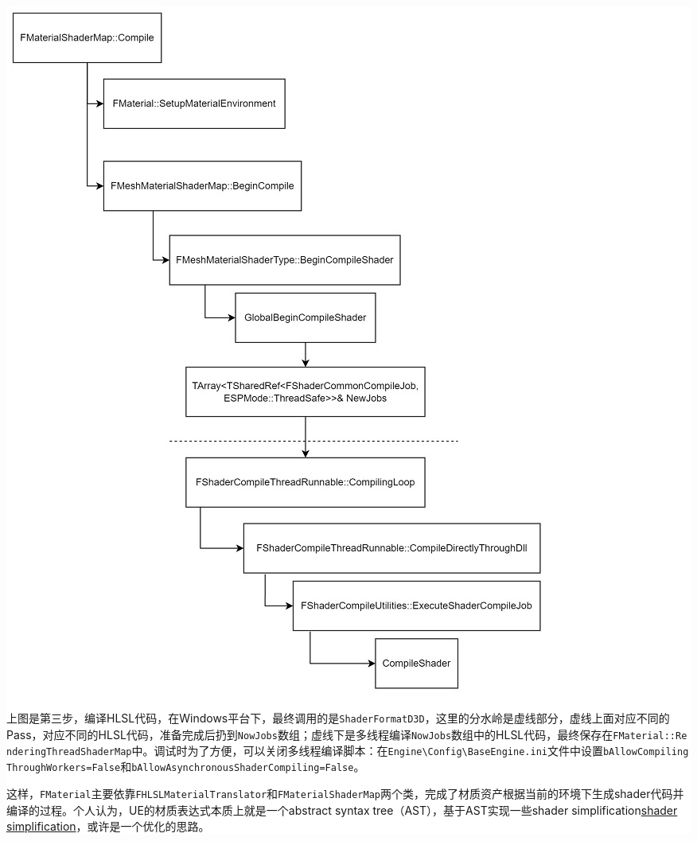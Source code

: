 ![UE编译HLSL代码](./images/UE_Material/1_9_UE_ShaderCompiler.jpg)

上图是第三步，编译HLSL代码，在Windows平台下，最终调用的是`ShaderFormatD3D`，这里的分水岭是虚线部分，虚线上面对应不同的Pass，对应不同的HLSL代码，准备完成后扔到`NowJobs`数组；虚线下是多线程编译`NowJobs`数组中的HLSL代码，最终保存在`FMaterial::RenderingThreadShaderMap`中。调试时为了方便，可以关闭多线程编译脚本：在`Engine\Config\BaseEngine.ini`文件中设置`bAllowCompilingThroughWorkers=False`和`bAllowAsynchronousShaderCompiling=False`。

这样，`FMaterial`主要依靠`FHLSLMaterialTranslator`和`FMaterialShaderMap`两个类，完成了材质资产根据当前的环境下生成shader代码并编译的过程。个人认为，UE的材质表达式本质上就是一个abstract syntax tree（AST），基于AST实现一些shader simplification[shader simplification](https://dl.acm.org/doi/abs/10.1145/1186822.1073212 "User-configurable automatic shader simplification")，或许是一个优化的思路。
